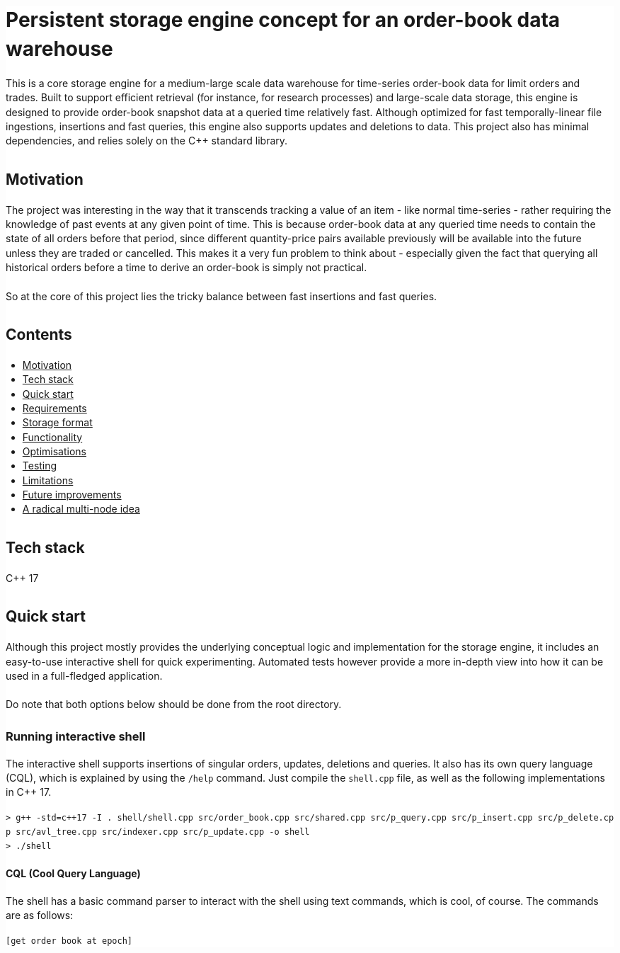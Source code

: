 # Persistent storage engine concept for an order-book data warehouse

This is a core storage engine for a medium-large scale data warehouse for time-series order-book data for limit orders and trades. 
Built to support efficient retrieval (for instance, for research processes) and large-scale data storage, 
this engine is designed to provide order-book snapshot data at a queried time relatively fast.
Although optimized for fast temporally-linear file ingestions, insertions and fast queries, this engine also supports updates and deletions to data.
This project also has minimal dependencies, and relies solely on the C++ standard library.

## Motivation
The project was interesting in the way that it transcends tracking a value of an item - like normal time-series - rather requiring the knowledge of past events at any given point of time. 
This is because order-book data at any queried time needs to contain the state of all orders before that period, since different quantity-price pairs available previously will be available into the future unless they are traded or cancelled.
This makes it a very fun problem to think about - especially given the fact that querying all historical orders before a time to derive an order-book is simply not practical.
<br /><br /> So at the core of this project lies the tricky balance between fast insertions and fast queries.

## Contents
- [Motivation](#motivation)
- [Tech stack](#tech-stack)  
- [Quick start](#quick-start)
- [Requirements](#requirements)
- [Storage format](#storage-format)
- [Functionality](#functionality)
- [Optimisations](#optimisations)
- [Testing](#testing)
- [Limitations](#limitations)
- [Future improvements](#future-improvements)
- [A radical multi-node idea](#a-radical-multi-node-idea)
   
## Tech stack
C++ 17

## Quick start
Although this project mostly provides the underlying conceptual logic and implementation for the storage engine, it includes an easy-to-use interactive shell for quick experimenting.
Automated tests however provide a more in-depth view into how it can be used in a full-fledged application.
<br /><br /> Do note that both options below should be done from the root directory.

### Running interactive shell
The interactive shell supports insertions of singular orders, updates, deletions and queries. It also has its own query language (CQL), which is explained by using the `/help` command. Just compile the `shell.cpp` file, as well as the following implementations in C++ 17.
```
> g++ -std=c++17 -I . shell/shell.cpp src/order_book.cpp src/shared.cpp src/p_query.cpp src/p_insert.cpp src/p_delete.cpp src/avl_tree.cpp src/indexer.cpp src/p_update.cpp -o shell
> ./shell
```
#### CQL (Cool Query Language)
The shell has a basic command parser to interact with the shell using text commands, which is cool, of course. The commands are as follows:
```
[get order book at epoch]
```